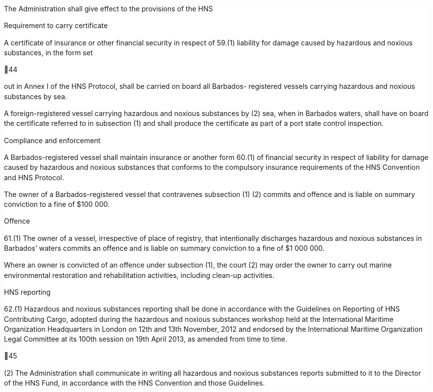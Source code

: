 The  Administration  shall  give  effect  to  the  provisions  of  the  HNS

Requirement to carry certificate

A  certificate  of  insurance  or  other  financial  security  in  respect  of
59.(1)
liability for damage caused by hazardous and noxious substances, in the form set

44

out  in  Annex  I  of  the  HNS  Protocol,  shall  be  carried  on  board  all  Barbados-
registered vessels carrying hazardous and noxious substances by sea.

A foreign-registered vessel carrying hazardous and noxious substances by
(2)
sea, when in Barbados waters, shall have on board the certificate referred to in
subsection  (1)  and  shall  produce  the  certificate  as  part  of  a  port  state  control
inspection.

Compliance and enforcement

A Barbados-registered vessel shall maintain insurance or another form
60.(1)
of financial security in respect of liability for damage caused by hazardous and
noxious substances that conforms to the compulsory insurance requirements of
the HNS Convention and HNS Protocol.

The owner of a Barbados-registered vessel that contravenes subsection (1)
(2)
commits  and  offence  and  is  liable  on  summary  conviction  to  a  fine  of  $100
000.

Offence

61.(1)
The  owner  of  a  vessel,  irrespective  of  place  of  registry,  that
intentionally discharges hazardous and noxious substances in Barbados’ waters
commits an offence and is liable on summary conviction to a fine of $1 000 000.

Where an owner is convicted of an offence under subsection (1), the court
(2)
may  order  the  owner  to  carry  out  marine  environmental  restoration  and
rehabilitation activities, including clean-up activities.

HNS reporting

62.(1)
Hazardous  and  noxious  substances  reporting  shall  be  done  in
accordance  with  the  Guidelines  on  Reporting  of  HNS  Contributing  Cargo,
adopted  during  the  hazardous  and  noxious  substances  workshop  held  at  the
International  Maritime  Organization  Headquarters  in  London  on  12th  and  13th
November, 2012 and endorsed by the International Maritime Organization Legal
Committee at its 100th session on 19th April 2013, as amended from time to time.

45

(2)
The  Administration  shall  communicate  in  writing  all  hazardous  and
noxious substances reports submitted to it to the Director of the HNS Fund, in
accordance with the HNS Convention and those Guidelines.
